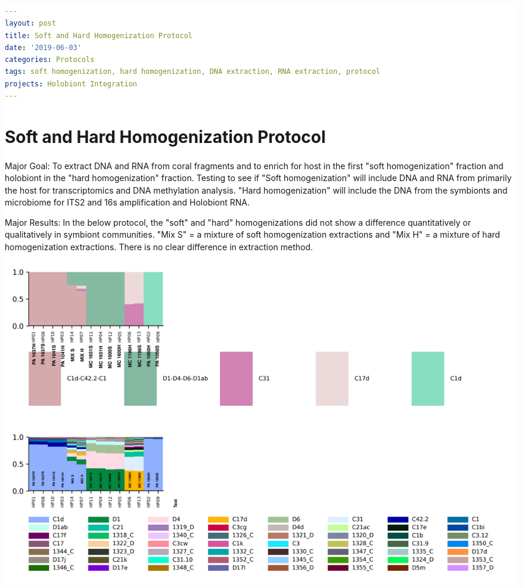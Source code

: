 ```yaml
---
layout: post
title: Soft and Hard Homogenization Protocol
date: '2019-06-03'
categories: Protocols
tags: soft homogenization, hard homogenization, DNA extraction, RNA extraction, protocol
projects: Holobiont Integration
---
```


# Soft and Hard Homogenization Protocol    

Major Goal: To extract DNA and RNA from coral fragments and to enrich for host in the first "soft homogenization" fraction and holobiont in the "hard homogenization" fraction. Testing to see if "Soft homogenization" will include DNA and RNA from primarily the host for transcriptomics and DNA methylation analysis. "Hard homogenization" will include the DNA from the symbionts and microbiome for ITS2 and 16s amplification and Holobiont RNA.

Major Results: In the below protocol, the "soft" and "hard" homogenizations did not show a difference quantitatively or qualitatively in symbiont communities. "Mix S" = a mixture of soft homogenization extractions and "Mix H" = a mixture of hard homogenization extractions. There is no clear difference in extraction method.

![sym](https://github.com/emmastrand/EmmaStrand_Notebook/blob/master/images/sym-hard-soft.png?raw=true)

![sym2](https://github.com/emmastrand/EmmaStrand_Notebook/blob/master/images/sym-hard-soft-2.png?raw=true)
